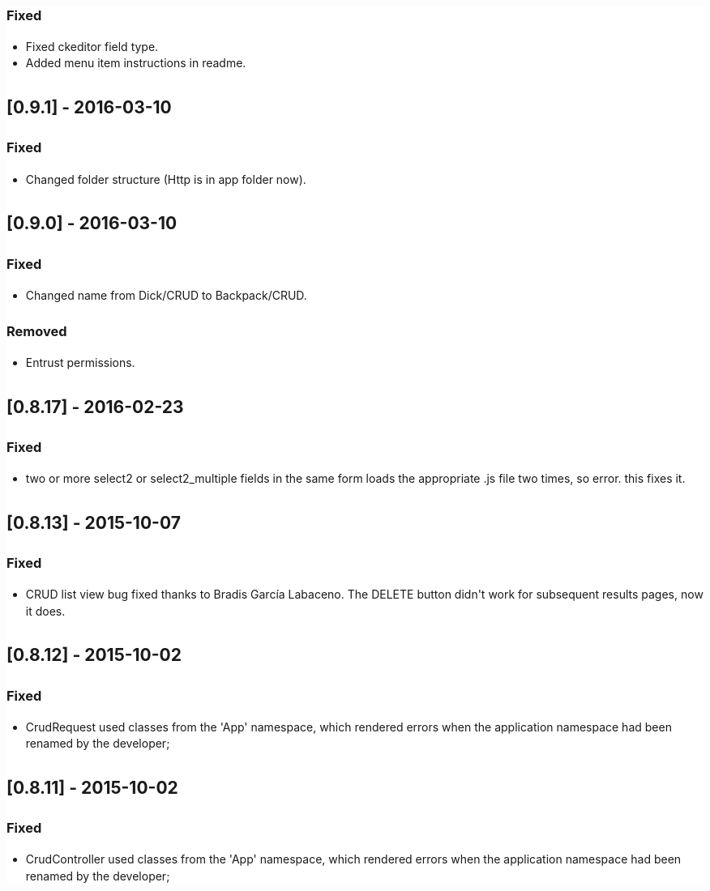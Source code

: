 ### Fixed
- Fixed ckeditor field type.
- Added menu item instructions in readme.


## [0.9.1] - 2016-03-10

### Fixed
- Changed folder structure (Http is in app folder now).


## [0.9.0] - 2016-03-10

### Fixed
- Changed name from Dick/CRUD to Backpack/CRUD.

### Removed
- Entrust permissions.


## [0.8.17] - 2016-02-23

### Fixed
- two or more select2 or select2_multiple fields in the same form loads the appropriate .js file two times, so error. this fixes it.


## [0.8.13] - 2015-10-07

### Fixed
- CRUD list view bug fixed thanks to Bradis García Labaceno. The DELETE button didn't work for subsequent results pages, now it does.


## [0.8.12] - 2015-10-02

### Fixed
- CrudRequest used classes from the 'App' namespace, which rendered errors when the application namespace had been renamed by the developer;


## [0.8.11] - 2015-10-02

### Fixed
- CrudController used classes from the 'App' namespace, which rendered errors when the application namespace had been renamed by the developer;


